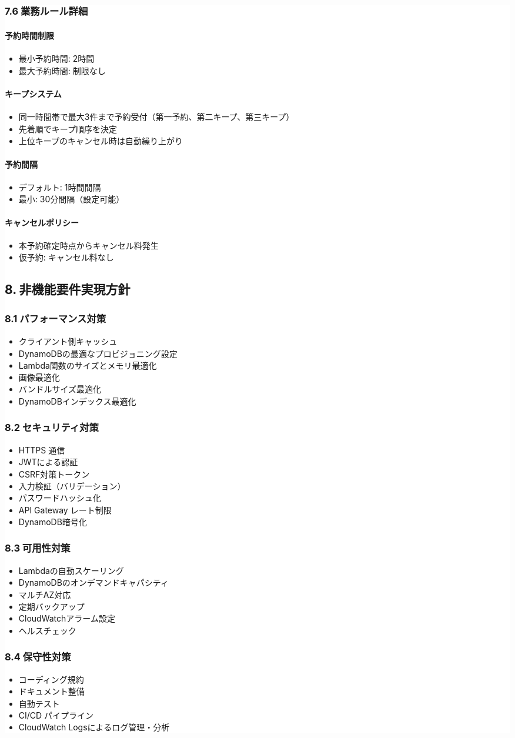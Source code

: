 ### 7.6 業務ルール詳細
#### 予約時間制限
- 最小予約時間: 2時間
- 最大予約時間: 制限なし

#### キープシステム
- 同一時間帯で最大3件まで予約受付（第一予約、第二キープ、第三キープ）
- 先着順でキープ順序を決定
- 上位キープのキャンセル時は自動繰り上がり

#### 予約間隔
- デフォルト: 1時間間隔
- 最小: 30分間隔（設定可能）

#### キャンセルポリシー
- 本予約確定時点からキャンセル料発生
- 仮予約: キャンセル料なし

## 8. 非機能要件実現方針

### 8.1 パフォーマンス対策
- クライアント側キャッシュ
- DynamoDBの最適なプロビジョニング設定
- Lambda関数のサイズとメモリ最適化
- 画像最適化
- バンドルサイズ最適化
- DynamoDBインデックス最適化

### 8.2 セキュリティ対策
- HTTPS 通信
- JWTによる認証
- CSRF対策トークン
- 入力検証（バリデーション）
- パスワードハッシュ化
- API Gateway レート制限
- DynamoDB暗号化

### 8.3 可用性対策
- Lambdaの自動スケーリング
- DynamoDBのオンデマンドキャパシティ
- マルチAZ対応
- 定期バックアップ
- CloudWatchアラーム設定
- ヘルスチェック

### 8.4 保守性対策
- コーディング規約
- ドキュメント整備
- 自動テスト
- CI/CD パイプライン
- CloudWatch Logsによるログ管理・分析
